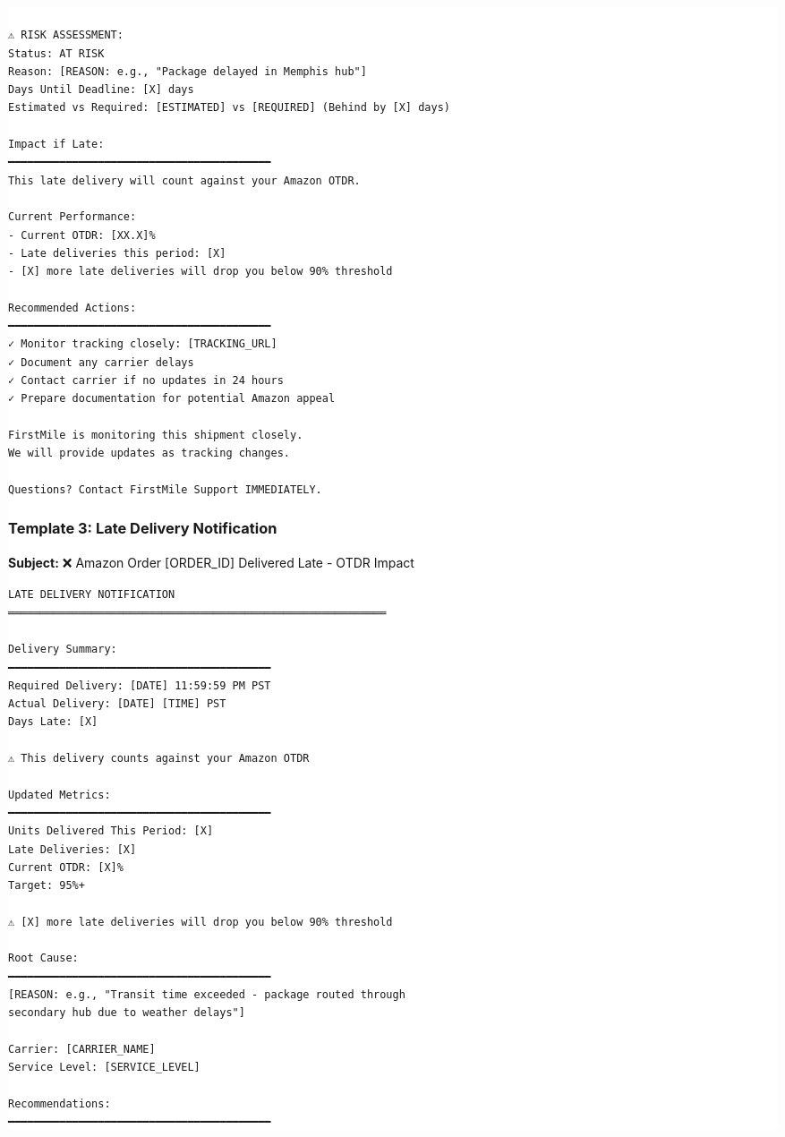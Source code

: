 ```

⚠️ RISK ASSESSMENT:
Status: AT RISK
Reason: [REASON: e.g., "Package delayed in Memphis hub"]
Days Until Deadline: [X] days
Estimated vs Required: [ESTIMATED] vs [REQUIRED] (Behind by [X] days)

Impact if Late:
━━━━━━━━━━━━━━━━━━━━━━━━━━━━━━━━━━━━━━━━━
This late delivery will count against your Amazon OTDR.

Current Performance:
- Current OTDR: [XX.X]%
- Late deliveries this period: [X]
- [X] more late deliveries will drop you below 90% threshold

Recommended Actions:
━━━━━━━━━━━━━━━━━━━━━━━━━━━━━━━━━━━━━━━━━
✓ Monitor tracking closely: [TRACKING_URL]
✓ Document any carrier delays
✓ Contact carrier if no updates in 24 hours
✓ Prepare documentation for potential Amazon appeal

FirstMile is monitoring this shipment closely.
We will provide updates as tracking changes.

Questions? Contact FirstMile Support IMMEDIATELY.
```

### Template 3: Late Delivery Notification

**Subject:** ❌ Amazon Order [ORDER_ID] Delivered Late - OTDR Impact

```
LATE DELIVERY NOTIFICATION
═══════════════════════════════════════════════════════════

Delivery Summary:
━━━━━━━━━━━━━━━━━━━━━━━━━━━━━━━━━━━━━━━━━
Required Delivery: [DATE] 11:59:59 PM PST
Actual Delivery: [DATE] [TIME] PST
Days Late: [X]

⚠️ This delivery counts against your Amazon OTDR

Updated Metrics:
━━━━━━━━━━━━━━━━━━━━━━━━━━━━━━━━━━━━━━━━━
Units Delivered This Period: [X]
Late Deliveries: [X]
Current OTDR: [X]%
Target: 95%+

⚠️ [X] more late deliveries will drop you below 90% threshold

Root Cause:
━━━━━━━━━━━━━━━━━━━━━━━━━━━━━━━━━━━━━━━━━
[REASON: e.g., "Transit time exceeded - package routed through
secondary hub due to weather delays"]

Carrier: [CARRIER_NAME]
Service Level: [SERVICE_LEVEL]

Recommendations:
━━━━━━━━━━━━━━━━━━━━━━━━━━━━━━━━━━━━━━━━━
```
